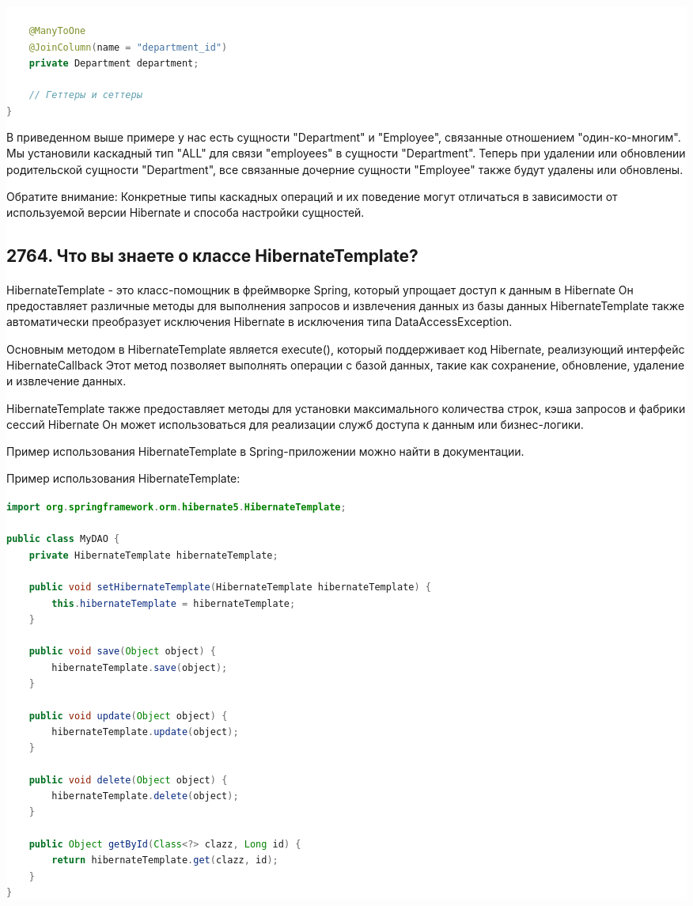 ```java

    @ManyToOne
    @JoinColumn(name = "department_id")
    private Department department;

    // Геттеры и сеттеры
}
```

В приведенном выше примере у нас есть сущности "Department" и "Employee", связанные отношением "один-ко-многим". Мы установили каскадный тип "ALL" для связи "employees" в сущности "Department". Теперь при удалении или обновлении родительской сущности "Department", все связанные дочерние сущности "Employee" также будут удалены или обновлены.

Обратите внимание: Конкретные типы каскадных операций и их поведение могут отличаться в зависимости от используемой версии Hibernate и способа настройки сущностей.

## 2764. Что вы знаете о классе HibernateTemplate?

HibernateTemplate - это класс-помощник в фреймворке Spring, который упрощает доступ к данным в Hibernate Он предоставляет различные методы для выполнения запросов и извлечения данных из базы данных HibernateTemplate также автоматически преобразует исключения Hibernate в исключения типа DataAccessException.

Основным методом в HibernateTemplate является execute(), который поддерживает код Hibernate, реализующий интерфейс HibernateCallback Этот метод позволяет выполнять операции с базой данных, такие как сохранение, обновление, удаление и извлечение данных.

HibernateTemplate также предоставляет методы для установки максимального количества строк, кэша запросов и фабрики сессий Hibernate Он может использоваться для реализации служб доступа к данным или бизнес-логики.

Пример использования HibernateTemplate в Spring-приложении можно найти в документации.

Пример использования HibernateTemplate:
```java
import org.springframework.orm.hibernate5.HibernateTemplate;

public class MyDAO {
    private HibernateTemplate hibernateTemplate;

    public void setHibernateTemplate(HibernateTemplate hibernateTemplate) {
        this.hibernateTemplate = hibernateTemplate;
    }

    public void save(Object object) {
        hibernateTemplate.save(object);
    }

    public void update(Object object) {
        hibernateTemplate.update(object);
    }

    public void delete(Object object) {
        hibernateTemplate.delete(object);
    }

    public Object getById(Class<?> clazz, Long id) {
        return hibernateTemplate.get(clazz, id);
    }
}
```
